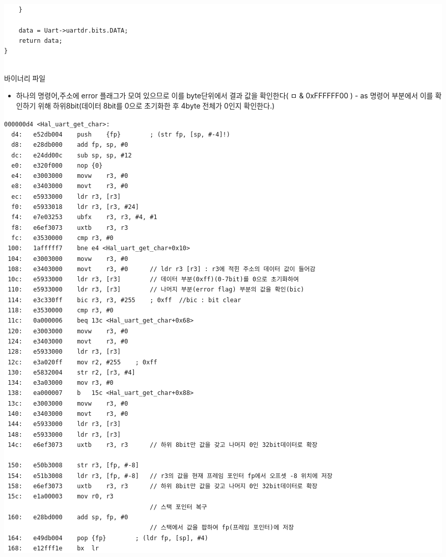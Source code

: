 ```
    }

	data = Uart->uartdr.bits.DATA;
    return data;
}


```

바이너리 파일

- 하나의 명령어,주소에 error 플래그가 모여 있으므로 이를 byte단위에서 결과 값을 확인한다( ㅁ & 0xFFFFFF00 ) - as 명령어 부분에서 이를 확인하기 위해 하위8bit(데이터 8bit를 0으로 초기화한 후 4byte 전체가 0인지 확인한다.)


```
000000d4 <Hal_uart_get_char>:
  d4:	e52db004 	push	{fp}		; (str fp, [sp, #-4]!)
  d8:	e28db000 	add	fp, sp, #0
  dc:	e24dd00c 	sub	sp, sp, #12
  e0:	e320f000 	nop	{0}
  e4:	e3003000 	movw	r3, #0
  e8:	e3403000 	movt	r3, #0
  ec:	e5933000 	ldr	r3, [r3]
  f0:	e5933018 	ldr	r3, [r3, #24]
  f4:	e7e03253 	ubfx	r3, r3, #4, #1
  f8:	e6ef3073 	uxtb	r3, r3
  fc:	e3530000 	cmp	r3, #0
 100:	1afffff7 	bne	e4 <Hal_uart_get_char+0x10>
 104:	e3003000 	movw	r3, #0
 108:	e3403000 	movt	r3, #0		// ldr r3 [r3] : r3에 적힌 주소의 데이터 값이 들어감
 10c:	e5933000 	ldr	r3, [r3]		// 데이터 부분(0xff)(0-7bit)를 0으로 초기화하여
 110:	e5933000 	ldr	r3, [r3]		// 나머지 부분(error flag) 부분의 값을 확인(bic)
 114:	e3c330ff 	bic	r3, r3, #255	; 0xff	//bic : bit clear
 118:	e3530000 	cmp	r3, #0
 11c:	0a000006 	beq	13c <Hal_uart_get_char+0x68>
 120:	e3003000 	movw	r3, #0
 124:	e3403000 	movt	r3, #0
 128:	e5933000 	ldr	r3, [r3]
 12c:	e3a020ff 	mov	r2, #255	; 0xff
 130:	e5832004 	str	r2, [r3, #4]
 134:	e3a03000 	mov	r3, #0
 138:	ea000007 	b	15c <Hal_uart_get_char+0x88>
 13c:	e3003000 	movw	r3, #0
 140:	e3403000 	movt	r3, #0
 144:	e5933000 	ldr	r3, [r3]
 148:	e5933000 	ldr	r3, [r3]
 14c:	e6ef3073 	uxtb	r3, r3  	// 하위 8bit만 값을 갖고 나머지 0인 32bit데이터로 확장

 150:	e50b3008 	str	r3, [fp, #-8] 
 154:	e51b3008 	ldr	r3, [fp, #-8]	// r3의 값을 현재 프레임 포인터 fp에서 오프셋 -8 위치에 저장
 158:	e6ef3073 	uxtb	r3, r3		// 하위 8bit만 값을 갖고 나머지 0인 32bit데이터로 확장
 15c:	e1a00003 	mov	r0, r3
  										// 스택 포인터 복구
 160:	e28bd000 	add	sp, fp, #0
 										// 스택에서 값을 팝하여 fp(프레임 포인터)에 저장
 164:	e49db004 	pop	{fp}		; (ldr fp, [sp], #4)
 168:	e12fff1e 	bx	lr

```
